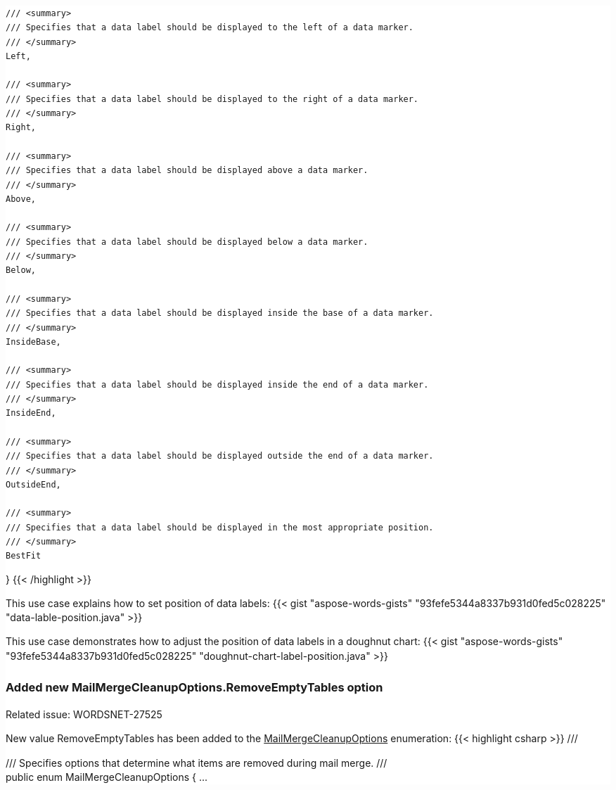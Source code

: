     /// <summary>
    /// Specifies that a data label should be displayed to the left of a data marker.
    /// </summary>
    Left,

    /// <summary>
    /// Specifies that a data label should be displayed to the right of a data marker.
    /// </summary>
    Right,

    /// <summary>
    /// Specifies that a data label should be displayed above a data marker.
    /// </summary>
    Above,

    /// <summary>
    /// Specifies that a data label should be displayed below a data marker.
    /// </summary>
    Below,

    /// <summary>
    /// Specifies that a data label should be displayed inside the base of a data marker.
    /// </summary>
    InsideBase,

    /// <summary>
    /// Specifies that a data label should be displayed inside the end of a data marker.
    /// </summary>
    InsideEnd,

    /// <summary>
    /// Specifies that a data label should be displayed outside the end of a data marker.
    /// </summary>
    OutsideEnd,

    /// <summary>
    /// Specifies that a data label should be displayed in the most appropriate position.
    /// </summary>
    BestFit
}
{{< /highlight >}}

This use case explains how to set position of data labels:
{{< gist "aspose-words-gists" "93fefe5344a8337b931d0fed5c028225" "data-lable-position.java" >}}

This use case demonstrates how to adjust the position of data labels in a doughnut chart:
{{< gist "aspose-words-gists" "93fefe5344a8337b931d0fed5c028225" "doughnut-chart-label-position.java" >}}

### Added new MailMergeCleanupOptions.RemoveEmptyTables option

Related issue: WORDSNET-27525

New value RemoveEmptyTables has been added to the [MailMergeCleanupOptions](https://reference.aspose.com/words/net/aspose.words.mailmerging/mailmergecleanupoptions/) enumeration:
{{< highlight csharp >}}
/// <summary>
/// Specifies options that determine what items are removed during mail merge.
/// </summary>
public enum MailMergeCleanupOptions
{
    ...
    
